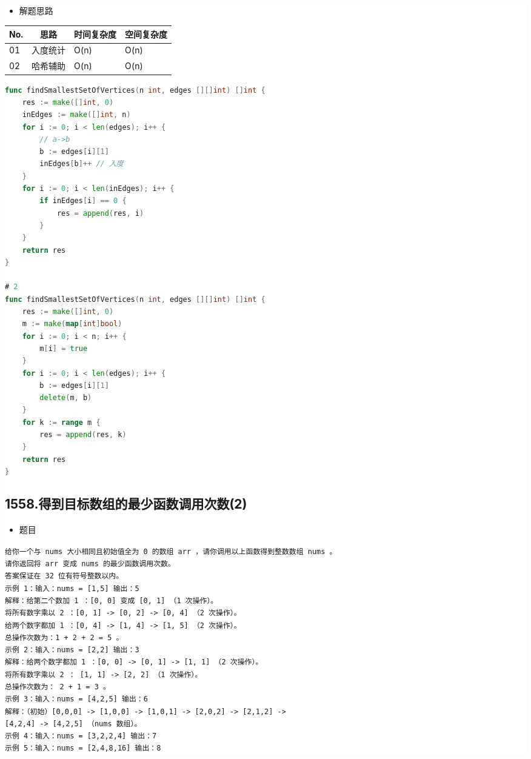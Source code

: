 - 解题思路 

| No.  | 思路     | 时间复杂度 | 空间复杂度 |
| ---- | -------- | ---------- | ---------- |
| 01   | 入度统计 | O(n)       | O(n)       |
| 02   | 哈希辅助 | O(n)       | O(n)       |

```go
func findSmallestSetOfVertices(n int, edges [][]int) []int {
	res := make([]int, 0)
	inEdges := make([]int, n)
	for i := 0; i < len(edges); i++ {
		// a->b
		b := edges[i][1]
		inEdges[b]++ // 入度
	}
	for i := 0; i < len(inEdges); i++ {
		if inEdges[i] == 0 {
			res = append(res, i)
		}
	}
	return res
}

# 2
func findSmallestSetOfVertices(n int, edges [][]int) []int {
	res := make([]int, 0)
	m := make(map[int]bool)
	for i := 0; i < n; i++ {
		m[i] = true
	}
	for i := 0; i < len(edges); i++ {
		b := edges[i][1]
		delete(m, b)
	}
	for k := range m {
		res = append(res, k)
	}
	return res
}
```

## 1558.得到目标数组的最少函数调用次数(2)

- 题目

```
给你一个与 nums 大小相同且初始值全为 0 的数组 arr ，请你调用以上函数得到整数数组 nums 。
请你返回将 arr 变成 nums 的最少函数调用次数。
答案保证在 32 位有符号整数以内。
示例 1：输入：nums = [1,5] 输出：5
解释：给第二个数加 1 ：[0, 0] 变成 [0, 1] （1 次操作）。
将所有数字乘以 2 ：[0, 1] -> [0, 2] -> [0, 4] （2 次操作）。
给两个数字都加 1 ：[0, 4] -> [1, 4] -> [1, 5] （2 次操作）。
总操作次数为：1 + 2 + 2 = 5 。
示例 2：输入：nums = [2,2] 输出：3
解释：给两个数字都加 1 ：[0, 0] -> [0, 1] -> [1, 1] （2 次操作）。
将所有数字乘以 2 ： [1, 1] -> [2, 2] （1 次操作）。
总操作次数为： 2 + 1 = 3 。
示例 3：输入：nums = [4,2,5] 输出：6
解释：（初始）[0,0,0] -> [1,0,0] -> [1,0,1] -> [2,0,2] -> [2,1,2] -> 
[4,2,4] -> [4,2,5] （nums 数组）。
示例 4：输入：nums = [3,2,2,4] 输出：7
示例 5：输入：nums = [2,4,8,16] 输出：8
```
